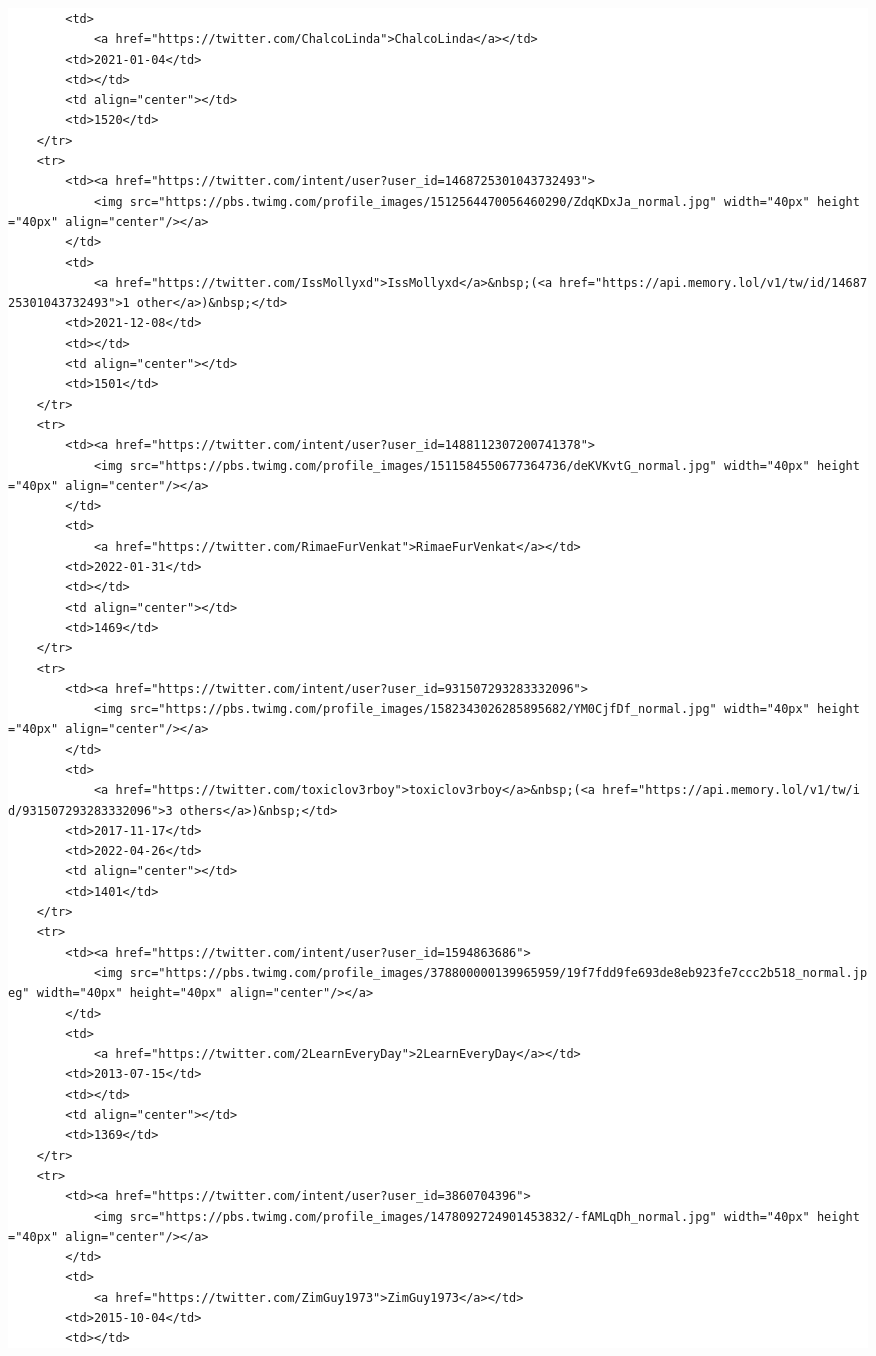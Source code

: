             <td>
                <a href="https://twitter.com/ChalcoLinda">ChalcoLinda</a></td>
            <td>2021-01-04</td>
            <td></td>
            <td align="center"></td>
            <td>1520</td>
        </tr>
        <tr>
            <td><a href="https://twitter.com/intent/user?user_id=1468725301043732493">
                <img src="https://pbs.twimg.com/profile_images/1512564470056460290/ZdqKDxJa_normal.jpg" width="40px" height="40px" align="center"/></a>
            </td>
            <td>
                <a href="https://twitter.com/IssMollyxd">IssMollyxd</a>&nbsp;(<a href="https://api.memory.lol/v1/tw/id/1468725301043732493">1 other</a>)&nbsp;</td>
            <td>2021-12-08</td>
            <td></td>
            <td align="center"></td>
            <td>1501</td>
        </tr>
        <tr>
            <td><a href="https://twitter.com/intent/user?user_id=1488112307200741378">
                <img src="https://pbs.twimg.com/profile_images/1511584550677364736/deKVKvtG_normal.jpg" width="40px" height="40px" align="center"/></a>
            </td>
            <td>
                <a href="https://twitter.com/RimaeFurVenkat">RimaeFurVenkat</a></td>
            <td>2022-01-31</td>
            <td></td>
            <td align="center"></td>
            <td>1469</td>
        </tr>
        <tr>
            <td><a href="https://twitter.com/intent/user?user_id=931507293283332096">
                <img src="https://pbs.twimg.com/profile_images/1582343026285895682/YM0CjfDf_normal.jpg" width="40px" height="40px" align="center"/></a>
            </td>
            <td>
                <a href="https://twitter.com/toxiclov3rboy">toxiclov3rboy</a>&nbsp;(<a href="https://api.memory.lol/v1/tw/id/931507293283332096">3 others</a>)&nbsp;</td>
            <td>2017-11-17</td>
            <td>2022-04-26</td>
            <td align="center"></td>
            <td>1401</td>
        </tr>
        <tr>
            <td><a href="https://twitter.com/intent/user?user_id=1594863686">
                <img src="https://pbs.twimg.com/profile_images/378800000139965959/19f7fdd9fe693de8eb923fe7ccc2b518_normal.jpeg" width="40px" height="40px" align="center"/></a>
            </td>
            <td>
                <a href="https://twitter.com/2LearnEveryDay">2LearnEveryDay</a></td>
            <td>2013-07-15</td>
            <td></td>
            <td align="center"></td>
            <td>1369</td>
        </tr>
        <tr>
            <td><a href="https://twitter.com/intent/user?user_id=3860704396">
                <img src="https://pbs.twimg.com/profile_images/1478092724901453832/-fAMLqDh_normal.jpg" width="40px" height="40px" align="center"/></a>
            </td>
            <td>
                <a href="https://twitter.com/ZimGuy1973">ZimGuy1973</a></td>
            <td>2015-10-04</td>
            <td></td>